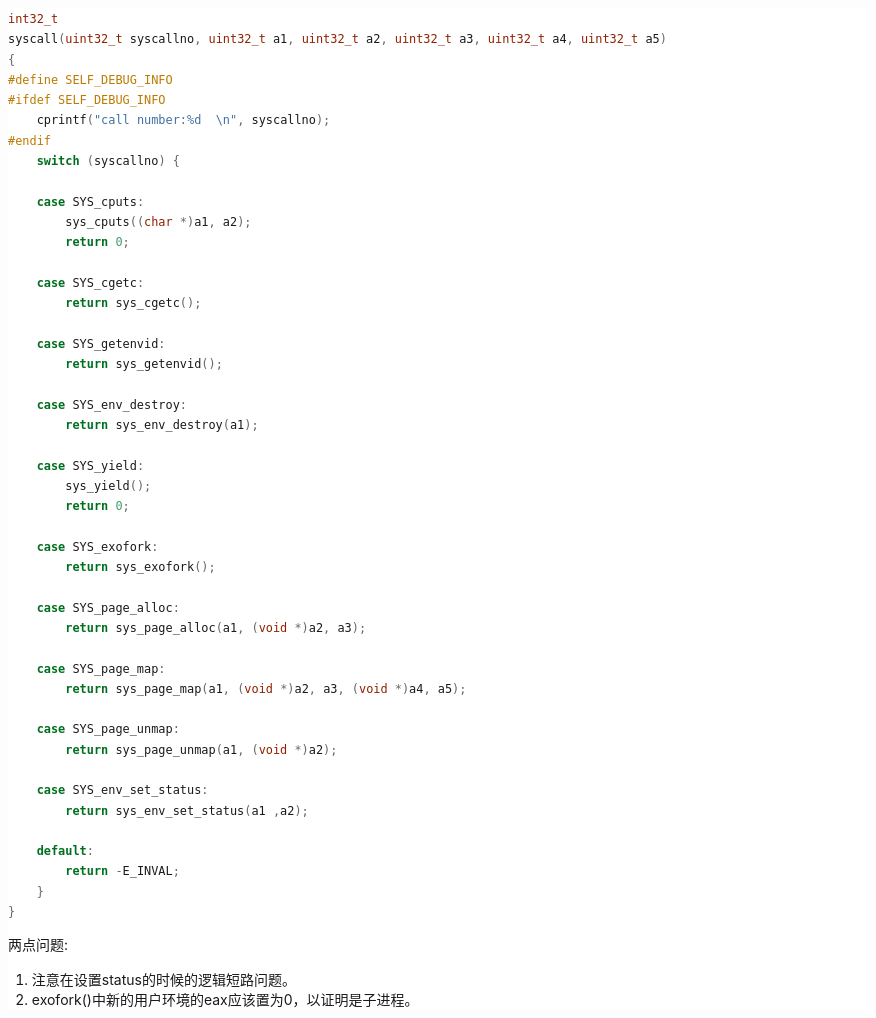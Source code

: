 ``` C
```
``` C
int32_t
syscall(uint32_t syscallno, uint32_t a1, uint32_t a2, uint32_t a3, uint32_t a4, uint32_t a5)
{
#define SELF_DEBUG_INFO
#ifdef SELF_DEBUG_INFO
    cprintf("call number:%d  \n", syscallno);
#endif
    switch (syscallno) {

    case SYS_cputs:
        sys_cputs((char *)a1, a2);
        return 0;

    case SYS_cgetc:
        return sys_cgetc();

    case SYS_getenvid:
        return sys_getenvid();

    case SYS_env_destroy:
        return sys_env_destroy(a1);

    case SYS_yield:
        sys_yield();
        return 0;

    case SYS_exofork:
        return sys_exofork();

    case SYS_page_alloc:
        return sys_page_alloc(a1, (void *)a2, a3);

    case SYS_page_map:
        return sys_page_map(a1, (void *)a2, a3, (void *)a4, a5);

    case SYS_page_unmap:
        return sys_page_unmap(a1, (void *)a2);

    case SYS_env_set_status:
        return sys_env_set_status(a1 ,a2);

    default:
        return -E_INVAL;
    }
}

```

两点问题:
1. 注意在设置status的时候的逻辑短路问题。
2. exofork()中新的用户环境的eax应该置为0，以证明是子进程。
